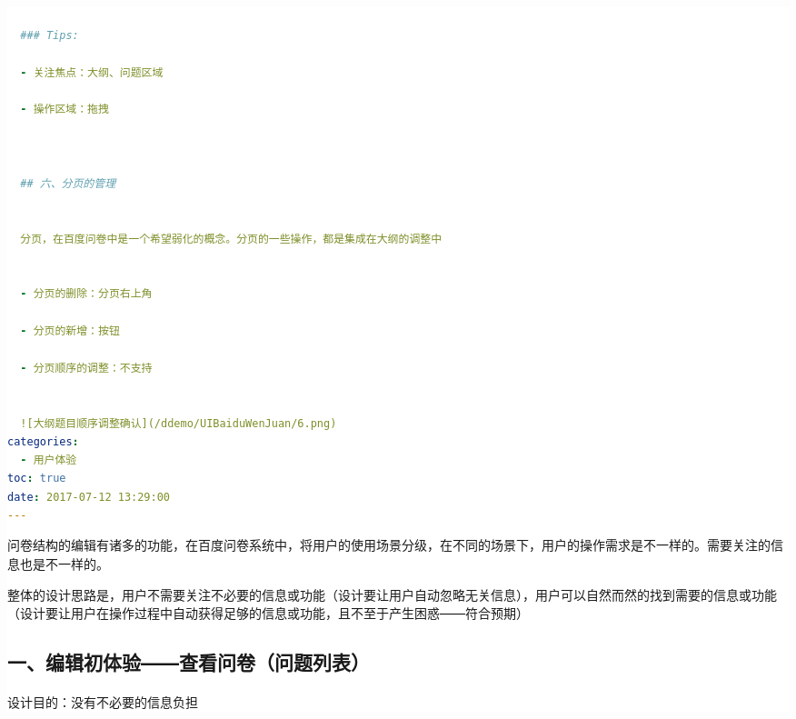 ```yaml

  ### Tips:

  - 关注焦点：大纲、问题区域

  - 操作区域：拖拽



  ## 六、分页的管理


  分页，在百度问卷中是一个希望弱化的概念。分页的一些操作，都是集成在大纲的调整中


  - 分页的删除：分页右上角

  - 分页的新增：按钮

  - 分页顺序的调整：不支持


  ![大纲题目顺序调整确认](/ddemo/UIBaiduWenJuan/6.png)
categories:
  - 用户体验
toc: true
date: 2017-07-12 13:29:00
---
```


问卷结构的编辑有诸多的功能，在百度问卷系统中，将用户的使用场景分级，在不同的场景下，用户的操作需求是不一样的。需要关注的信息也是不一样的。

整体的设计思路是，用户不需要关注不必要的信息或功能（设计要让用户自动忽略无关信息），用户可以自然而然的找到需要的信息或功能（设计要让用户在操作过程中自动获得足够的信息或功能，且不至于产生困惑——符合预期）

## 一、编辑初体验——查看问卷（问题列表）

设计目的：没有不必要的信息负担
